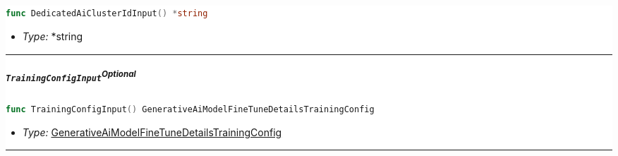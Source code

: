 ```go
func DedicatedAiClusterIdInput() *string
```

- *Type:* *string

---

##### `TrainingConfigInput`<sup>Optional</sup> <a name="TrainingConfigInput" id="rhizo-co-terraform-provider-oci.generativeAiModel.GenerativeAiModelFineTuneDetailsOutputReference.property.trainingConfigInput"></a>

```go
func TrainingConfigInput() GenerativeAiModelFineTuneDetailsTrainingConfig
```

- *Type:* <a href="#rhizo-co-terraform-provider-oci.generativeAiModel.GenerativeAiModelFineTuneDetailsTrainingConfig">GenerativeAiModelFineTuneDetailsTrainingConfig</a>

---

